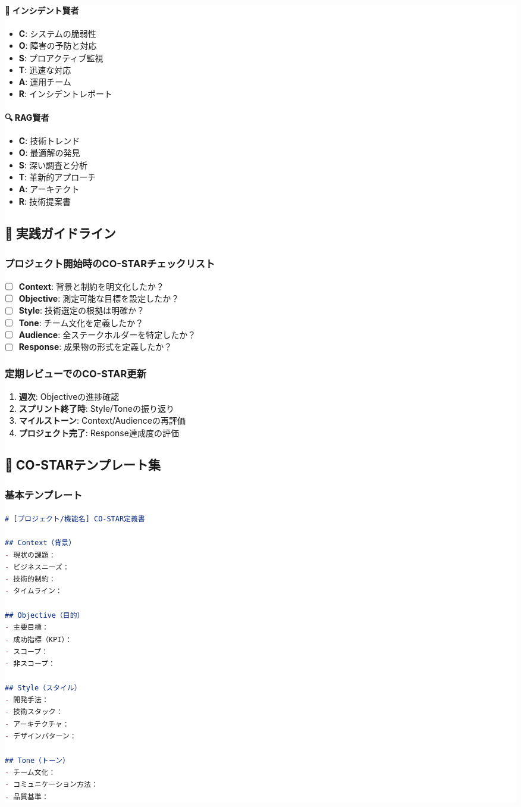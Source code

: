 #### 🚨 インシデント賢者
- **C**: システムの脆弱性
- **O**: 障害の予防と対応
- **S**: プロアクティブ監視
- **T**: 迅速な対応
- **A**: 運用チーム
- **R**: インシデントレポート

#### 🔍 RAG賢者
- **C**: 技術トレンド
- **O**: 最適解の発見
- **S**: 深い調査と分析
- **T**: 革新的アプローチ
- **A**: アーキテクト
- **R**: 技術提案書

## 🎯 実践ガイドライン

### プロジェクト開始時のCO-STARチェックリスト

- [ ] **Context**: 背景と制約を明文化したか？
- [ ] **Objective**: 測定可能な目標を設定したか？
- [ ] **Style**: 技術選定の根拠は明確か？
- [ ] **Tone**: チーム文化を定義したか？
- [ ] **Audience**: 全ステークホルダーを特定したか？
- [ ] **Response**: 成果物の形式を定義したか？

### 定期レビューでのCO-STAR更新

1. **週次**: Objectiveの進捗確認
2. **スプリント終了時**: Style/Toneの振り返り
3. **マイルストーン**: Context/Audienceの再評価
4. **プロジェクト完了**: Response達成度の評価

## 📝 CO-STARテンプレート集

### 基本テンプレート
```markdown
# [プロジェクト/機能名] CO-STAR定義書

## Context（背景）
- 現状の課題：
- ビジネスニーズ：
- 技術的制約：
- タイムライン：

## Objective（目的）
- 主要目標：
- 成功指標（KPI）：
- スコープ：
- 非スコープ：

## Style（スタイル）
- 開発手法：
- 技術スタック：
- アーキテクチャ：
- デザインパターン：

## Tone（トーン）
- チーム文化：
- コミュニケーション方法：
- 品質基準：
```